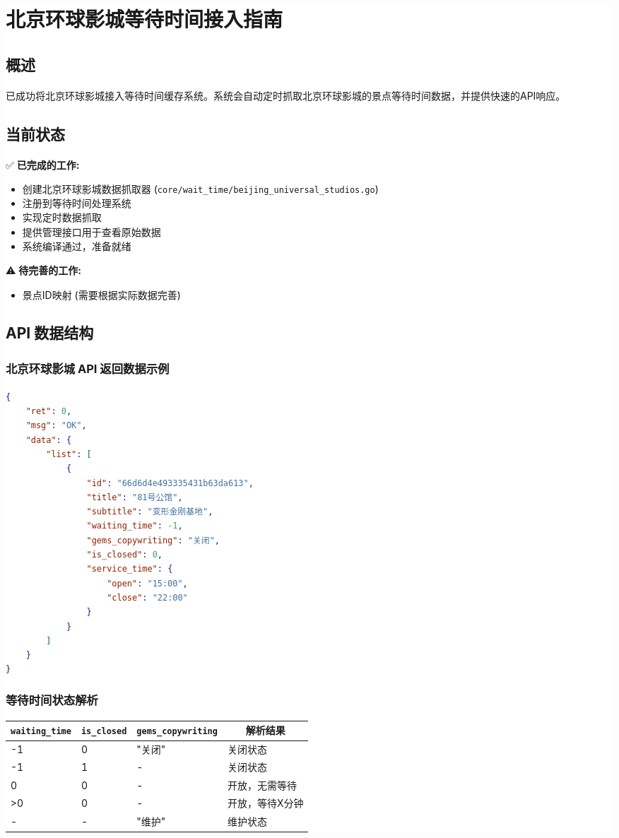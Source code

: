 # 北京环球影城等待时间接入指南

## 概述

已成功将北京环球影城接入等待时间缓存系统。系统会自动定时抓取北京环球影城的景点等待时间数据，并提供快速的API响应。

## 当前状态

✅ **已完成的工作:**
- 创建北京环球影城数据抓取器 (`core/wait_time/beijing_universal_studios.go`)
- 注册到等待时间处理系统
- 实现定时数据抓取
- 提供管理接口用于查看原始数据
- 系统编译通过，准备就绪

⚠️ **待完善的工作:**
- 景点ID映射 (需要根据实际数据完善)

## API 数据结构

### 北京环球影城 API 返回数据示例

```json
{
    "ret": 0,
    "msg": "OK",
    "data": {
        "list": [
            {
                "id": "66d6d4e493335431b63da613",
                "title": "81号公馆",
                "subtitle": "变形金刚基地",
                "waiting_time": -1,
                "gems_copywriting": "关闭",
                "is_closed": 0,
                "service_time": {
                    "open": "15:00",
                    "close": "22:00"
                }
            }
        ]
    }
}
```

### 等待时间状态解析

| `waiting_time` | `is_closed` | `gems_copywriting` | 解析结果 |
|----------------|-------------|-------------------|----------|
| -1             | 0           | "关闭"            | 关闭状态 |
| -1             | 1           | -                 | 关闭状态 |
| 0              | 0           | -                 | 开放，无需等待 |
| >0             | 0           | -                 | 开放，等待X分钟 |
| -               | -           | "维护"            | 维护状态 |

